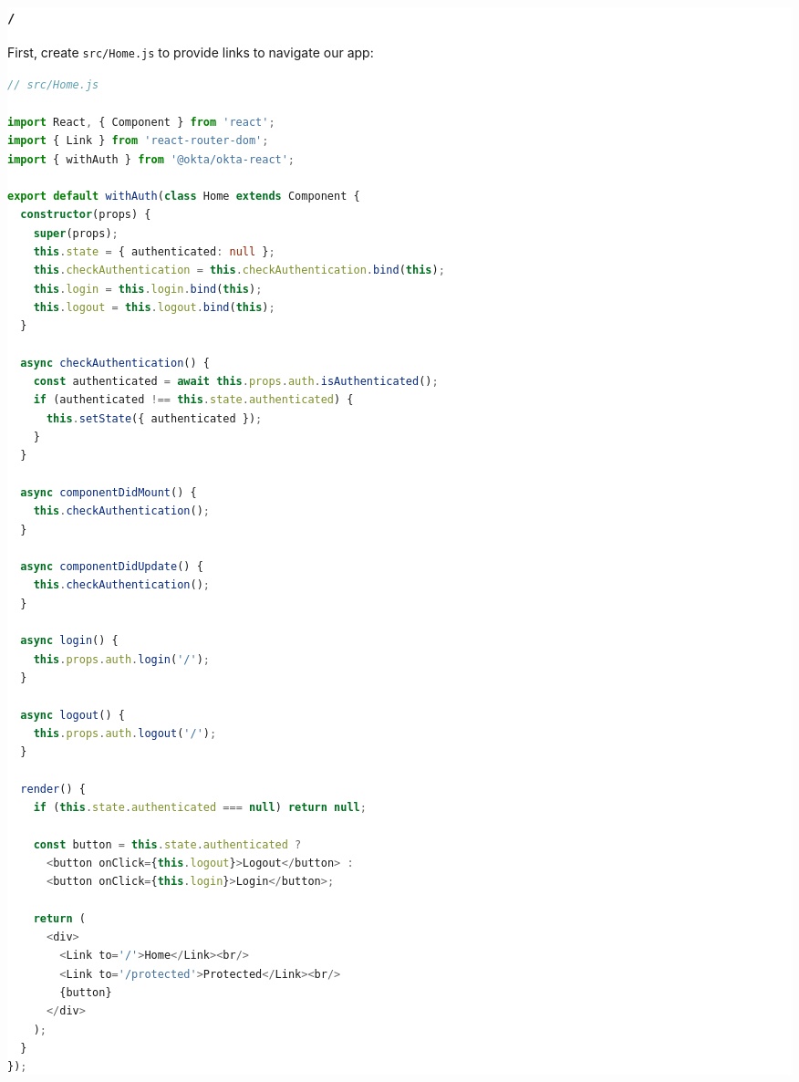 ### `/`

First, create `src/Home.js` to provide links to navigate our app:

```typescript
// src/Home.js

import React, { Component } from 'react';
import { Link } from 'react-router-dom';
import { withAuth } from '@okta/okta-react';

export default withAuth(class Home extends Component {
  constructor(props) {
    super(props);
    this.state = { authenticated: null };
    this.checkAuthentication = this.checkAuthentication.bind(this);
    this.login = this.login.bind(this);
    this.logout = this.logout.bind(this);
  }

  async checkAuthentication() {
    const authenticated = await this.props.auth.isAuthenticated();
    if (authenticated !== this.state.authenticated) {
      this.setState({ authenticated });
    }
  }

  async componentDidMount() {
    this.checkAuthentication();
  }

  async componentDidUpdate() {
    this.checkAuthentication();
  }

  async login() {
    this.props.auth.login('/');
  }

  async logout() {
    this.props.auth.logout('/');
  }

  render() {
    if (this.state.authenticated === null) return null;

    const button = this.state.authenticated ?
      <button onClick={this.logout}>Logout</button> :
      <button onClick={this.login}>Login</button>;

    return (
      <div>
        <Link to='/'>Home</Link><br/>
        <Link to='/protected'>Protected</Link><br/>
        {button}
      </div>
    );
  }
});
```
